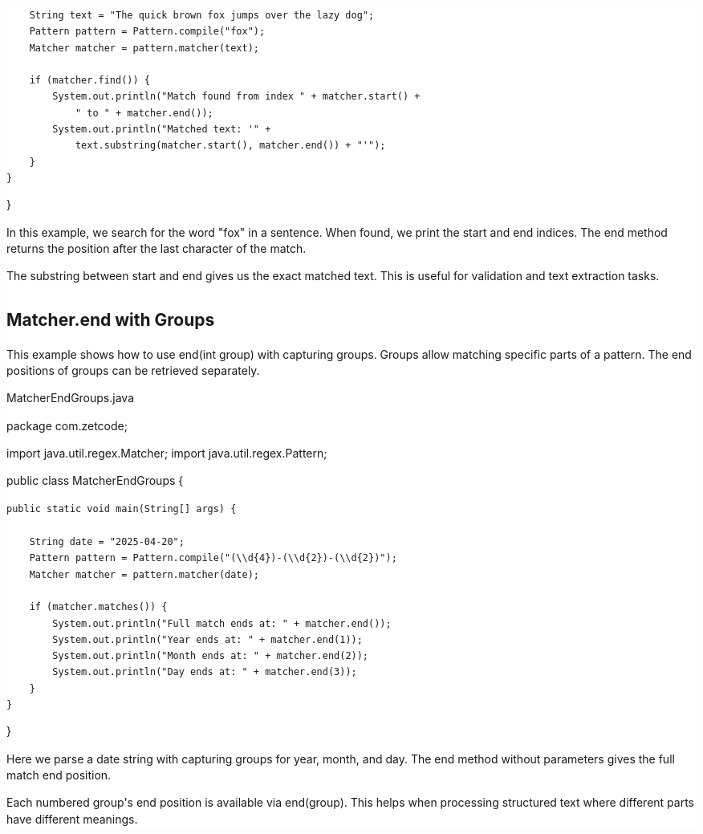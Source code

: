         String text = "The quick brown fox jumps over the lazy dog";
        Pattern pattern = Pattern.compile("fox");
        Matcher matcher = pattern.matcher(text);
        
        if (matcher.find()) {
            System.out.println("Match found from index " + matcher.start() + 
                " to " + matcher.end());
            System.out.println("Matched text: '" + 
                text.substring(matcher.start(), matcher.end()) + "'");
        }
    }
}

In this example, we search for the word "fox" in a sentence. When found, we
print the start and end indices. The end method returns the
position after the last character of the match.

The substring between start and end gives us the
exact matched text. This is useful for validation and text extraction tasks.

## Matcher.end with Groups

This example shows how to use end(int group) with capturing groups.
Groups allow matching specific parts of a pattern. The end positions of groups
can be retrieved separately.

MatcherEndGroups.java
  

package com.zetcode;

import java.util.regex.Matcher;
import java.util.regex.Pattern;

public class MatcherEndGroups {

    public static void main(String[] args) {
        
        String date = "2025-04-20";
        Pattern pattern = Pattern.compile("(\\d{4})-(\\d{2})-(\\d{2})");
        Matcher matcher = pattern.matcher(date);
        
        if (matcher.matches()) {
            System.out.println("Full match ends at: " + matcher.end());
            System.out.println("Year ends at: " + matcher.end(1));
            System.out.println("Month ends at: " + matcher.end(2));
            System.out.println("Day ends at: " + matcher.end(3));
        }
    }
}

Here we parse a date string with capturing groups for year, month, and day. The
end method without parameters gives the full match end position.

Each numbered group's end position is available via end(group).
This helps when processing structured text where different parts have different
meanings.
